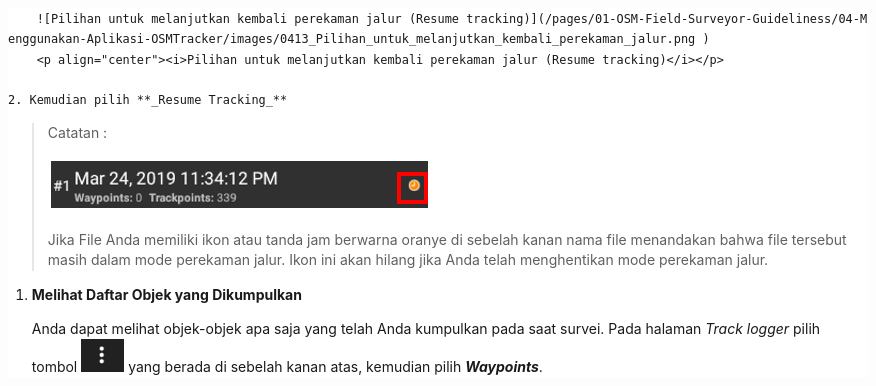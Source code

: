         ![Pilihan untuk melanjutkan kembali perekaman jalur (Resume tracking)](/pages/01-OSM-Field-Surveyor-Guideliness/04-Menggunakan-Aplikasi-OSMTracker/images/0413_Pilihan_untuk_melanjutkan_kembali_perekaman_jalur.png )
        <p align="center"><i>Pilihan untuk melanjutkan kembali perekaman jalur (Resume tracking)</i></p>

    2. Kemudian pilih **_Resume Tracking_**

>Catatan : 
>
>![Ikon](/pages/01-OSM-Field-Surveyor-Guideliness/04-Menggunakan-Aplikasi-OSMTracker/images/0414_ikon_tanda_jam_oranye.png)
>
>Jika File Anda memiliki ikon atau tanda jam berwarna oranye di sebelah kanan nama file menandakan bahwa file tersebut masih dalam mode perekaman jalur. Ikon ini akan hilang jika Anda telah menghentikan mode perekaman jalur. 



1. **Melihat Daftar Objek yang Dikumpulkan**
    
    Anda dapat melihat objek-objek apa saja yang telah Anda kumpulkan pada saat survei. Pada halaman _Track logger_ pilih tombol ![Setting](/pages/01-OSM-Field-Surveyor-Guideliness/04-Menggunakan-Aplikasi-OSMTracker/images/0403_Tombol_settings.png) yang berada di sebelah kanan atas, kemudian pilih **_Waypoints_**. 
